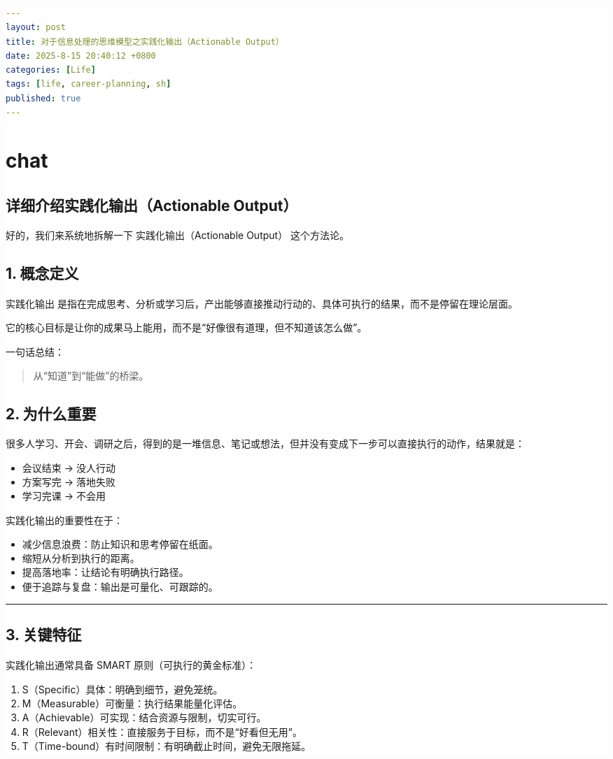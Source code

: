 ```yaml
---
layout: post
title: 对于信息处理的思维模型之实践化输出（Actionable Output）
date: 2025-8-15 20:40:12 +0800
categories: [Life]
tags: [life, career-planning, sh]
published: true
---
```


# chat

## 详细介绍实践化输出（Actionable Output）


好的，我们来系统地拆解一下 实践化输出（Actionable Output） 这个方法论。

## 1. 概念定义

实践化输出 是指在完成思考、分析或学习后，产出能够直接推动行动的、具体可执行的结果，而不是停留在理论层面。

它的核心目标是让你的成果马上能用，而不是“好像很有道理，但不知道该怎么做”。

一句话总结：

> 从“知道”到“能做”的桥梁。

## 2. 为什么重要

很多人学习、开会、调研之后，得到的是一堆信息、笔记或想法，但并没有变成下一步可以直接执行的动作，结果就是：

* 会议结束 → 没人行动
* 方案写完 → 落地失败
* 学习完课 → 不会用

实践化输出的重要性在于：

* 减少信息浪费：防止知识和思考停留在纸面。
* 缩短从分析到执行的距离。
* 提高落地率：让结论有明确执行路径。
* 便于追踪与复盘：输出是可量化、可跟踪的。

---

## 3. 关键特征

实践化输出通常具备 SMART 原则（可执行的黄金标准）：

1. S（Specific）具体：明确到细节，避免笼统。
2. M（Measurable）可衡量：执行结果能量化评估。
3. A（Achievable）可实现：结合资源与限制，切实可行。
4. R（Relevant）相关性：直接服务于目标，而不是“好看但无用”。
5. T（Time-bound）有时间限制：有明确截止时间，避免无限拖延。
